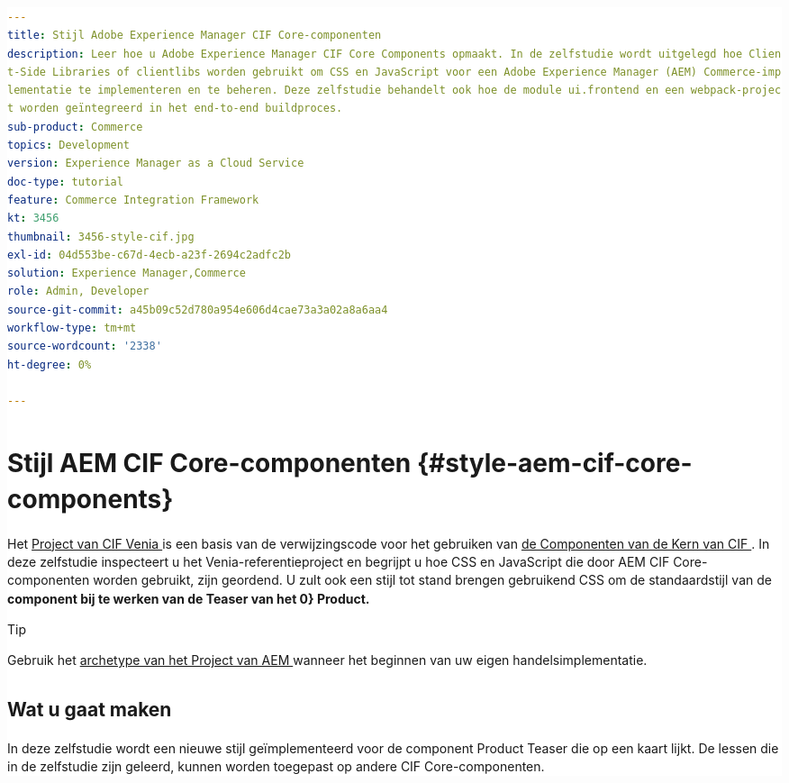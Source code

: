 ```yaml
---
title: Stijl Adobe Experience Manager CIF Core-componenten
description: Leer hoe u Adobe Experience Manager CIF Core Components opmaakt. In de zelfstudie wordt uitgelegd hoe Client-Side Libraries of clientlibs worden gebruikt om CSS en JavaScript voor een Adobe Experience Manager (AEM) Commerce-implementatie te implementeren en te beheren. Deze zelfstudie behandelt ook hoe de module ui.frontend en een webpack-project worden geïntegreerd in het end-to-end buildproces.
sub-product: Commerce
topics: Development
version: Experience Manager as a Cloud Service
doc-type: tutorial
feature: Commerce Integration Framework
kt: 3456
thumbnail: 3456-style-cif.jpg
exl-id: 04d553be-c67d-4ecb-a23f-2694c2adfc2b
solution: Experience Manager,Commerce
role: Admin, Developer
source-git-commit: a45b09c52d780a954e606d4cae73a3a02a8a6aa4
workflow-type: tm+mt
source-wordcount: '2338'
ht-degree: 0%

---
```


# Stijl AEM CIF Core-componenten {#style-aem-cif-core-components}

Het [ Project van CIF Venia ](https://github.com/adobe/aem-cif-guides-venia) is een basis van de verwijzingscode voor het gebruiken van [ de Componenten van de Kern van CIF ](https://github.com/adobe/aem-core-cif-components). In deze zelfstudie inspecteert u het Venia-referentieproject en begrijpt u hoe CSS en JavaScript die door AEM CIF Core-componenten worden gebruikt, zijn geordend. U zult ook een stijl tot stand brengen gebruikend CSS om de standaardstijl van de **component bij te werken van de Teaser van het 0} Product.**

>[!TIP]
>
>Gebruik het [ archetype van het Project van AEM ](https://github.com/adobe/aem-project-archetype) wanneer het beginnen van uw eigen handelsimplementatie.

## Wat u gaat maken

In deze zelfstudie wordt een nieuwe stijl geïmplementeerd voor de component Product Teaser die op een kaart lijkt. De lessen die in de zelfstudie zijn geleerd, kunnen worden toegepast op andere CIF Core-componenten.
